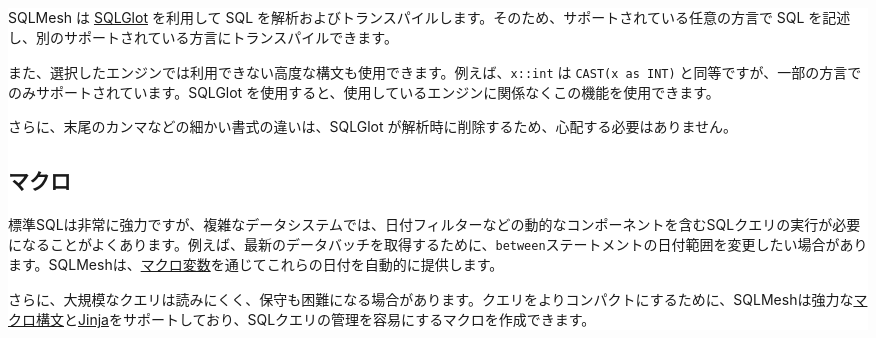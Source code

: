 SQLMesh は [SQLGlot](https://github.com/tobymao/sqlglot) を利用して SQL を解析およびトランスパイルします。そのため、サポートされている任意の方言で SQL を記述し、別のサポートされている方言にトランスパイルできます。

また、選択したエンジンでは利用できない高度な構文も使用できます。例えば、`x::int` は `CAST(x as INT)` と同等ですが、一部の方言でのみサポートされています。SQLGlot を使用すると、使用しているエンジンに関係なくこの機能を使用できます。

さらに、末尾のカンマなどの細かい書式の違いは、SQLGlot が解析時に削除するため、心配する必要はありません。

## マクロ

標準SQLは非常に強力ですが、複雑なデータシステムでは、日付フィルターなどの動的なコンポーネントを含むSQLクエリの実行が必要になることがよくあります。例えば、最新のデータバッチを取得するために、`between`ステートメントの日付範囲を変更したい場合があります。SQLMeshは、[マクロ変数](../macros/macro_variables.md)を通じてこれらの日付を自動的に提供します。

さらに、大規模なクエリは読みにくく、保守も困難になる場合があります。クエリをよりコンパクトにするために、SQLMeshは強力な[マクロ構文](../macros/overview.md)と[Jinja](https://jinja.palletsprojects.com/en/3.1.x/)をサポートしており、SQLクエリの管理を容易にするマクロを作成できます。
